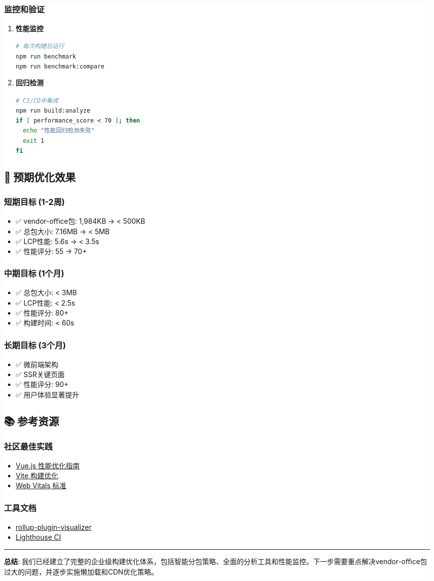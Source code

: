 ### 监控和验证

1. **性能监控**
   ```bash
   # 每次构建后运行
   npm run benchmark
   npm run benchmark:compare
   ```

2. **回归检测**
   ```bash
   # CI/CD中集成
   npm run build:analyze
   if [ performance_score < 70 ]; then
     echo "性能回归检测失败"
     exit 1
   fi
   ```

## 🎯 预期优化效果

### 短期目标 (1-2周)
- ✅ vendor-office包: 1,984KB → < 500KB
- ✅ 总包大小: 7.16MB → < 5MB
- ✅ LCP性能: 5.6s → < 3.5s
- ✅ 性能评分: 55 → 70+

### 中期目标 (1个月)
- ✅ 总包大小: < 3MB
- ✅ LCP性能: < 2.5s
- ✅ 性能评分: 80+
- ✅ 构建时间: < 60s

### 长期目标 (3个月)
- ✅ 微前端架构
- ✅ SSR关键页面
- ✅ 性能评分: 90+
- ✅ 用户体验显著提升

## 📚 参考资源

### 社区最佳实践
- [Vue.js 性能优化指南](https://vuejs.org/guide/best-practices/performance.html)
- [Vite 构建优化](https://vitejs.dev/guide/build.html)
- [Web Vitals 标准](https://web.dev/vitals/)

### 工具文档
- [rollup-plugin-visualizer](https://github.com/btd/rollup-plugin-visualizer)
- [Lighthouse CI](https://github.com/GoogleChrome/lighthouse-ci)

---

**总结**: 我们已经建立了完整的企业级构建优化体系，包括智能分包策略、全面的分析工具和性能监控。下一步需要重点解决vendor-office包过大的问题，并逐步实施懒加载和CDN优化策略。
